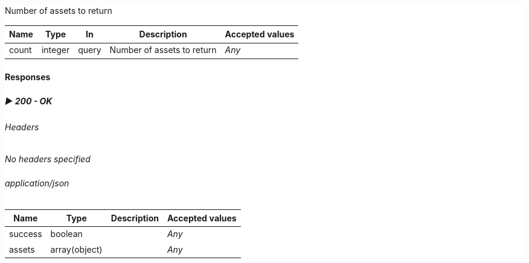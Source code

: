 Number of assets to return


<table>
  <thead>
    <tr>
      <th>Name</th>
      <th>Type</th>
      <th>In</th>
      <th>Description</th>
      <th>Accepted values</th>
    </tr>
  </thead>
  <tbody>
      <tr>
        <td>count </td>
        <td>
          integer
        </td>
        <td>query</td>
        <td>Number of assets to return</td>
        <td><em>Any</em></td>
      </tr>
  </tbody>
</table>






#### Responses


##### ▶ 200 - OK

###### Headers
_No headers specified_

###### application/json



<table>
  <thead>
    <tr>
      <th>Name</th>
      <th>Type</th>
      <th>Description</th>
      <th>Accepted values</th>
    </tr>
  </thead>
  <tbody>
      <tr>
        <td>success</td>
        <td>
          boolean
        </td>
        <td></td>
        <td><em>Any</em></td>
      </tr>
      <tr>
        <td>assets</td>
        <td>
          array(object)
        </td>
        <td></td>
        <td><em>Any</em></td>
      </tr>